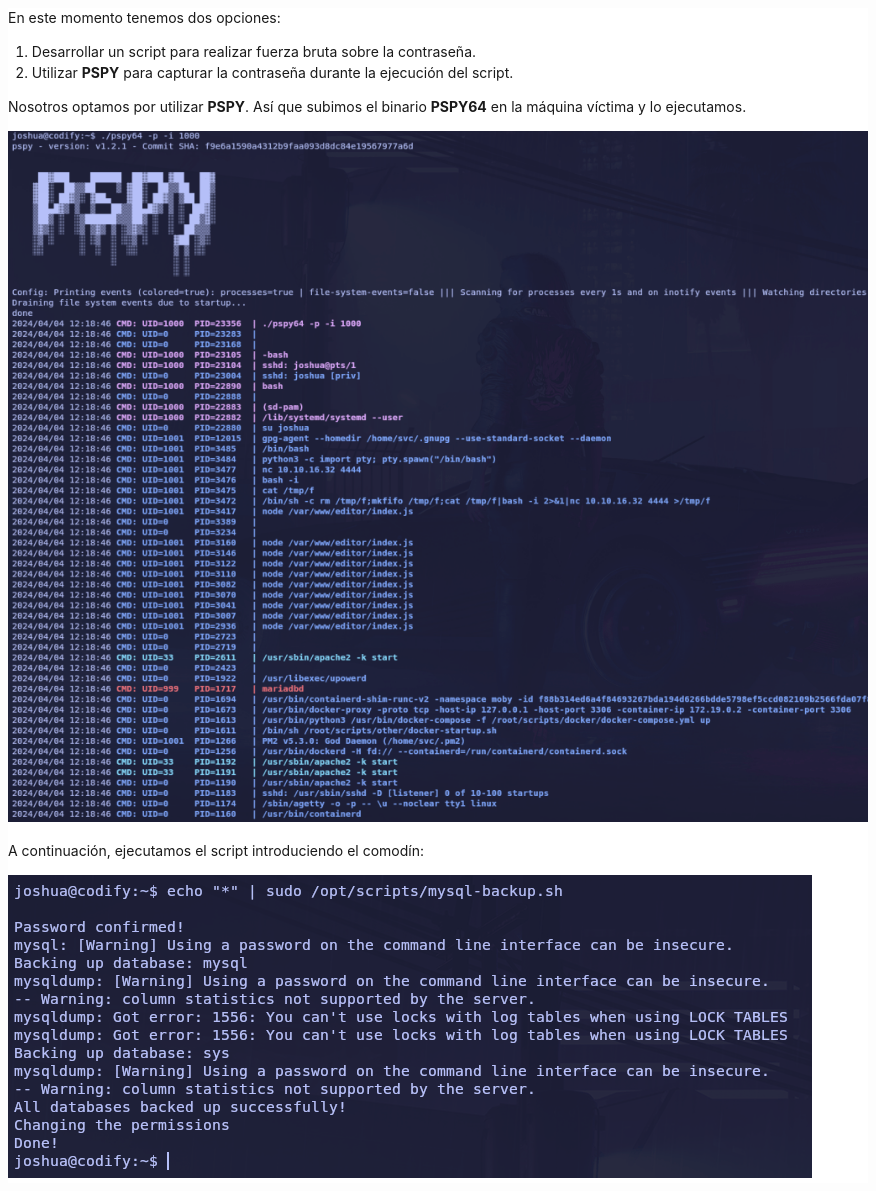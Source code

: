 En este momento tenemos dos opciones:

1. Desarrollar un script para realizar fuerza bruta sobre la contraseña.
2. Utilizar **PSPY** para capturar la contraseña durante la ejecución del script.

Nosotros optamos por utilizar **PSPY**. Así que subimos el binario **PSPY64** en la máquina víctima y lo ejecutamos.

![](HTML%20import/Attachments/Selection_016-1.png)

A continuación, ejecutamos el script introduciendo el comodín:

![](HTML%20import/Attachments/Selection_017-1.png)
